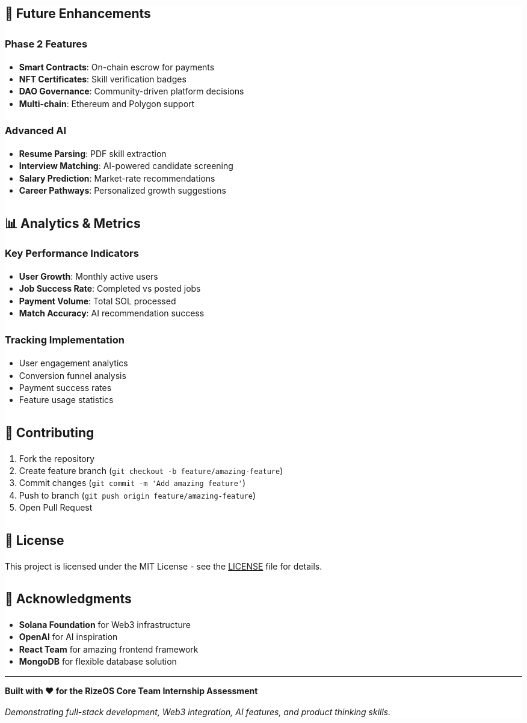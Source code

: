## 🚀 Future Enhancements

### Phase 2 Features
- **Smart Contracts**: On-chain escrow for payments
- **NFT Certificates**: Skill verification badges
- **DAO Governance**: Community-driven platform decisions
- **Multi-chain**: Ethereum and Polygon support

### Advanced AI
- **Resume Parsing**: PDF skill extraction
- **Interview Matching**: AI-powered candidate screening
- **Salary Prediction**: Market-rate recommendations
- **Career Pathways**: Personalized growth suggestions

## 📊 Analytics & Metrics

### Key Performance Indicators
- **User Growth**: Monthly active users
- **Job Success Rate**: Completed vs posted jobs
- **Payment Volume**: Total SOL processed
- **Match Accuracy**: AI recommendation success

### Tracking Implementation
- User engagement analytics
- Conversion funnel analysis
- Payment success rates
- Feature usage statistics

## 🤝 Contributing

1. Fork the repository
2. Create feature branch (`git checkout -b feature/amazing-feature`)
3. Commit changes (`git commit -m 'Add amazing feature'`)
4. Push to branch (`git push origin feature/amazing-feature`)
5. Open Pull Request

## 📄 License

This project is licensed under the MIT License - see the [LICENSE](LICENSE) file for details.

## 🙏 Acknowledgments

- **Solana Foundation** for Web3 infrastructure
- **OpenAI** for AI inspiration
- **React Team** for amazing frontend framework
- **MongoDB** for flexible database solution

---

**Built with ❤️ for the RizeOS Core Team Internship Assessment**

*Demonstrating full-stack development, Web3 integration, AI features, and product thinking skills.*
